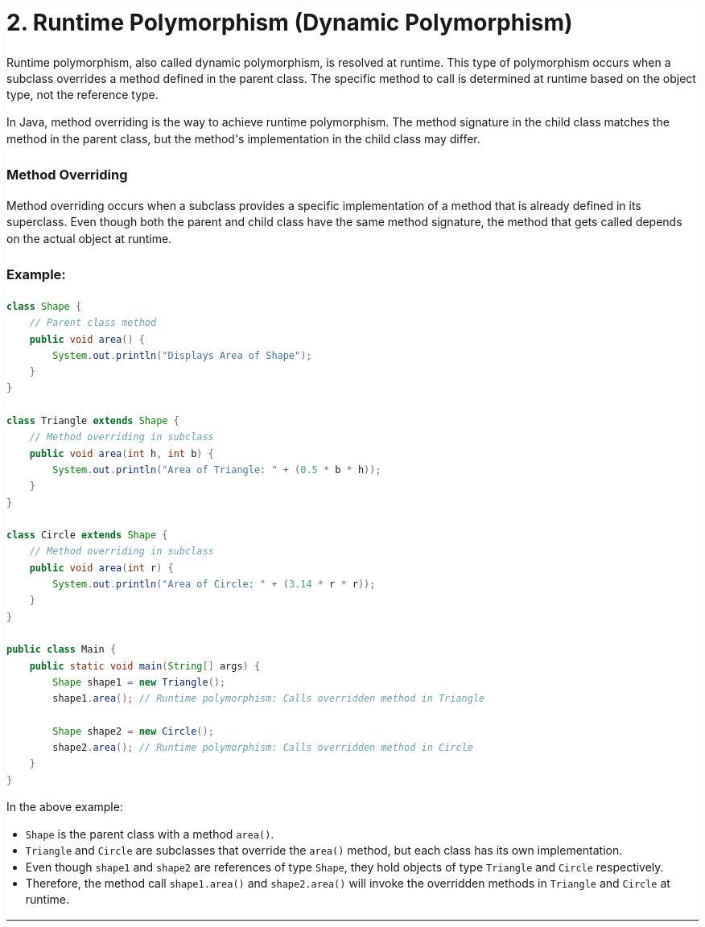 # 2. Runtime Polymorphism (Dynamic Polymorphism)

Runtime polymorphism, also called dynamic polymorphism, is resolved at runtime. This type of polymorphism occurs when a subclass overrides a method defined in the parent class. The specific method to call is determined at runtime based on the object type, not the reference type.

In Java, method overriding is the way to achieve runtime polymorphism. The method signature in the child class matches the method in the parent class, but the method's implementation in the child class may differ.

### Method Overriding

Method overriding occurs when a subclass provides a specific implementation of a method that is already defined in its superclass. Even though both the parent and child class have the same method signature, the method that gets called depends on the actual object at runtime.

### Example:

```java
class Shape {
    // Parent class method
    public void area() {
        System.out.println("Displays Area of Shape");
    }
}

class Triangle extends Shape {
    // Method overriding in subclass
    public void area(int h, int b) {
        System.out.println("Area of Triangle: " + (0.5 * b * h));
    }
}

class Circle extends Shape {
    // Method overriding in subclass
    public void area(int r) {
        System.out.println("Area of Circle: " + (3.14 * r * r));
    }
}

public class Main {
    public static void main(String[] args) {
        Shape shape1 = new Triangle();
        shape1.area(); // Runtime polymorphism: Calls overridden method in Triangle
        
        Shape shape2 = new Circle();
        shape2.area(); // Runtime polymorphism: Calls overridden method in Circle
    }
}
```
In the above example:
- `Shape` is the parent class with a method `area()`.
- `Triangle` and `Circle` are subclasses that override the `area()` method, but each class has its own implementation.
- Even though `shape1` and `shape2` are references of type `Shape`, they hold objects of type `Triangle` and `Circle` respectively. 
- Therefore, the method call `shape1.area()` and `shape2.area()` will invoke the overridden methods in `Triangle` and `Circle` at runtime.

---